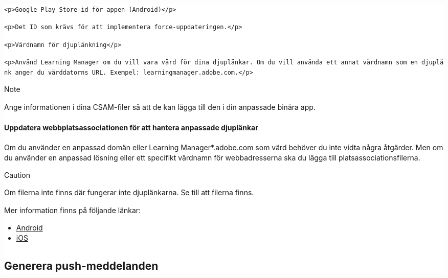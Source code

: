   </tr>

  <tr>

   <td>

    <p>Google Play Store-id för appen (Android)</p>

   </td>

   <td>

    <p>Det ID som krävs för att implementera force-uppdateringen.</p>

   </td>

  </tr>

  <tr>

   <td>

    <p>Värdnamn för djuplänkning</p>

   </td>

   <td>

    <p>Använd Learning Manager om du vill vara värd för dina djuplänkar. Om du vill använda ett annat värdnamn som en djuplänk anger du värddatorns URL. Exempel: learningmanager.adobe.com.</p>

   </td>

  </tr>

 </tbody>

</table>

>[!NOTE]
>
>Ange informationen i dina CSAM-filer så att de kan lägga till den i din anpassade binära app.


#### Uppdatera webbplatsassociationen för att hantera anpassade djuplänkar

Om du använder en anpassad domän eller Learning Manager\*.adobe.com som värd behöver du inte vidta några åtgärder. Men om du använder en anpassad lösning eller ett specifikt värdnamn för webbadresserna ska du lägga till platsassociationsfilerna.

>[!CAUTION]
>
>Om filerna inte finns där fungerar inte djuplänkarna. Se till att filerna finns.


Mer information finns på följande länkar:

* [Android](https://learningmanager.adobe.com/.well-known/assetlinks.json)
* [iOS](https://learningmanager.adobe.com/.well-known/apple-app-site-association)

## Generera push-meddelanden
